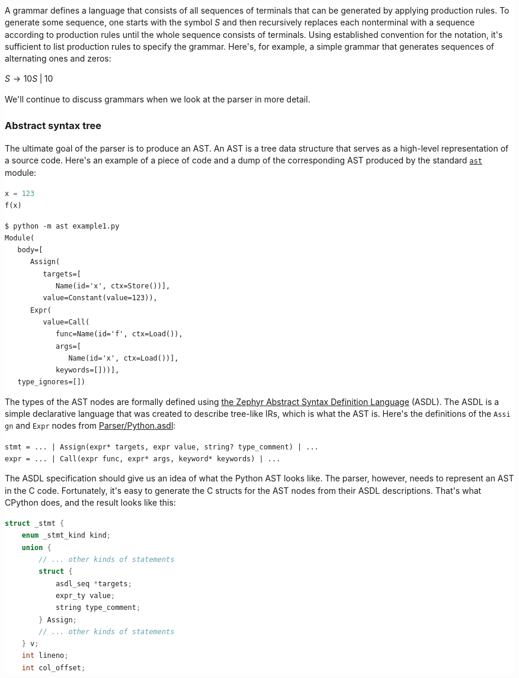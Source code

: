 A grammar defines a language that consists of all sequences of terminals that can be generated by applying production rules. To generate some sequence, one starts with the symbol $S$ and then recursively replaces each nonterminal with a sequence according to production rules until the whole sequence consists of terminals. Using established convention for the notation, it's sufficient to list production rules to specify the grammar. Here's, for example, a simple grammar that generates sequences of alternating ones and zeros:

$S \to 10S \;| \;10$

We'll continue to discuss grammars when we look at the parser in more detail.

### Abstract syntax tree

The ultimate goal of the parser is to produce an AST. An AST is a tree data structure that serves as a high-level representation of a source code. Here's an example of a piece of code and a dump of the corresponding AST produced by the standard [`ast`](https://docs.python.org/3/library/ast.html) module:

```python
x = 123
f(x)
```

```text
$ python -m ast example1.py
Module(
   body=[
      Assign(
         targets=[
            Name(id='x', ctx=Store())],
         value=Constant(value=123)),
      Expr(
         value=Call(
            func=Name(id='f', ctx=Load()),
            args=[
               Name(id='x', ctx=Load())],
            keywords=[]))],
   type_ignores=[])
```

The types of the AST nodes are formally defined using [the Zephyr Abstract Syntax Definition Language](https://www.cs.princeton.edu/research/techreps/TR-554-97) (ASDL). The ASDL is a simple declarative language that was created to describe tree-like IRs, which is what the AST is. Here's the definitions of the `Assign` and `Expr` nodes from [Parser/Python.asdl](https://github.com/python/cpython/blob/master/Parser/Python.asdl):

```text
stmt = ... | Assign(expr* targets, expr value, string? type_comment) | ...
expr = ... | Call(expr func, expr* args, keyword* keywords) | ...
```

The ASDL specification should give us an idea of what the Python AST looks like. The parser, however, needs to represent an AST in the C code. Fortunately, it's easy to generate the C structs for the AST nodes from their ASDL descriptions. That's what CPython does, and the result looks like this:

```C
struct _stmt {
    enum _stmt_kind kind;
    union {
      	// ... other kinds of statements
      	struct {
            asdl_seq *targets;
            expr_ty value;
            string type_comment;
      	} Assign;
      	// ... other kinds of statements
    } v;
  	int lineno;
    int col_offset;
```